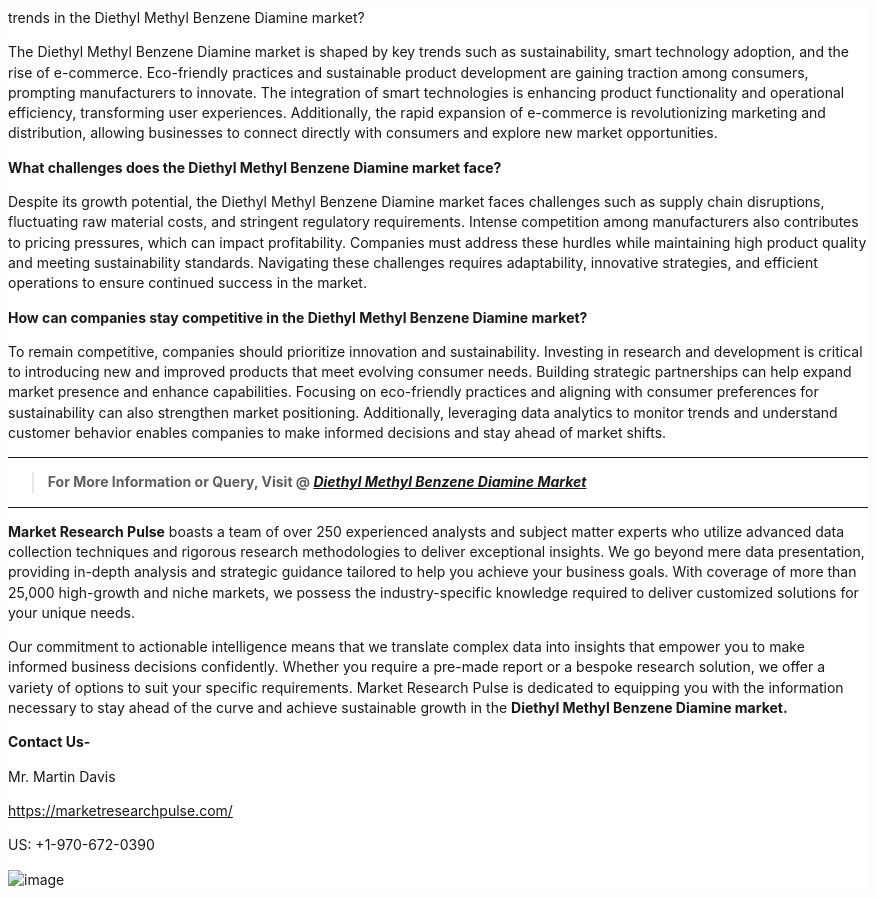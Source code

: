 trends in the Diethyl Methyl Benzene Diamine market?</strong></p><p>The Diethyl Methyl Benzene Diamine market is shaped by key trends such as sustainability, smart technology adoption, and the rise of e-commerce. Eco-friendly practices and sustainable product development are gaining traction among consumers, prompting manufacturers to innovate. The integration of smart technologies is enhancing product functionality and operational efficiency, transforming user experiences. Additionally, the rapid expansion of e-commerce is revolutionizing marketing and distribution, allowing businesses to connect directly with consumers and explore new market opportunities.</p><p><strong>What challenges does the Diethyl Methyl Benzene Diamine market face?</strong></p><p>Despite its growth potential, the Diethyl Methyl Benzene Diamine market faces challenges such as supply chain disruptions, fluctuating raw material costs, and stringent regulatory requirements. Intense competition among manufacturers also contributes to pricing pressures, which can impact profitability. Companies must address these hurdles while maintaining high product quality and meeting sustainability standards. Navigating these challenges requires adaptability, innovative strategies, and efficient operations to ensure continued success in the market.</p><p><strong>How can companies stay competitive in the Diethyl Methyl Benzene Diamine market?</strong></p><p>To remain competitive, companies should prioritize innovation and sustainability. Investing in research and development is critical to introducing new and improved products that meet evolving consumer needs. Building strategic partnerships can help expand market presence and enhance capabilities. Focusing on eco-friendly practices and aligning with consumer preferences for sustainability can also strengthen market positioning. Additionally, leveraging data analytics to monitor trends and understand customer behavior enables companies to make informed decisions and stay ahead of market shifts.</p><hr /><blockquote><p><strong>For More Information or Query, Visit @&nbsp;<em><a href="https://marketresearchpulse.com/report/124822/diethyl-methyl-benzene-diamine-market?utm_source=Linkedin&utm_medium=019">Diethyl Methyl Benzene Diamine Market</a></em></strong></p></blockquote><hr /><p><strong>Market Research Pulse</strong> boasts a team of over 250 experienced analysts and subject matter experts who utilize advanced data collection techniques and rigorous research methodologies to deliver exceptional insights. We go beyond mere data presentation, providing in-depth analysis and strategic guidance tailored to help you achieve your business goals. With coverage of more than 25,000 high-growth and niche markets, we possess the industry-specific knowledge required to deliver customized solutions for your unique needs.</p><p>Our commitment to actionable intelligence means that we translate complex data into insights that empower you to make informed business decisions confidently. Whether you require a pre-made report or a bespoke research solution, we offer a variety of options to suit your specific requirements. Market Research Pulse is dedicated to equipping you with the information necessary to stay ahead of the curve and achieve sustainable growth in the <strong>Diethyl Methyl Benzene Diamine market.</strong></p><p><strong>Contact Us-</strong></p><p>Mr. Martin Davis</p><p>https://marketresearchpulse.com/</p><p>US: +1-970-672-0390</p>
![image](https://github.com/user-attachments/assets/2acd3d7d-cf7c-4a0a-ae9e-bb0addb36505)
